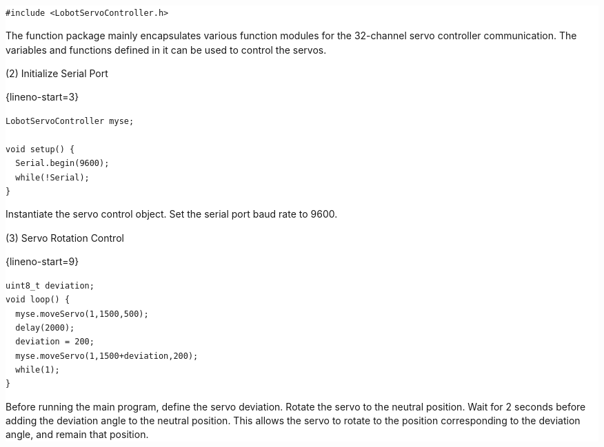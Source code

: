 ```
#include <LobotServoController.h>
```

The function package mainly encapsulates various function modules for the 32-channel servo controller communication. The variables and functions defined in it can be used to control the servos.

(2) Initialize Serial Port

{lineno-start=3}

```
LobotServoController myse;     

void setup() {
  Serial.begin(9600);
  while(!Serial);
}
```

Instantiate the servo control object. Set the serial port baud rate to 9600.

(3) Servo Rotation Control

{lineno-start=9}

```
uint8_t deviation;    
void loop() {
  myse.moveServo(1,1500,500);  
  delay(2000);
  deviation = 200;
  myse.moveServo(1,1500+deviation,200);  
  while(1);
}
```

Before running the main program, define the servo deviation. Rotate the servo to the neutral position. Wait for 2 seconds before adding the deviation angle to the neutral position. This allows the servo to rotate to the position corresponding to the deviation angle, and remain that position.